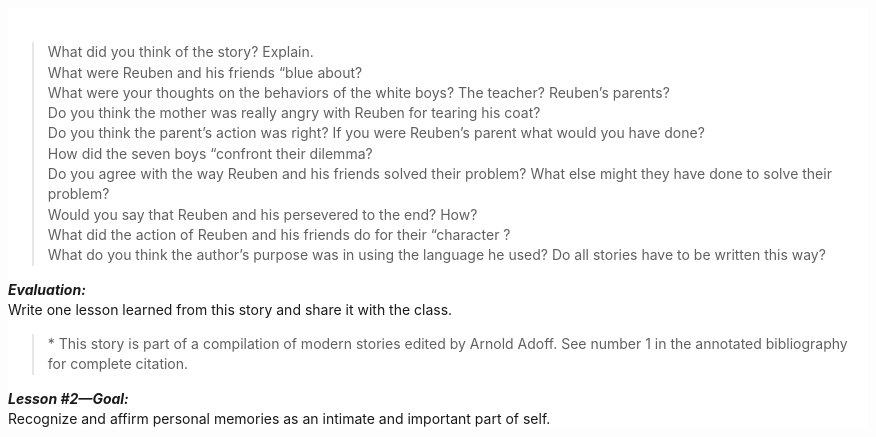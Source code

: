   <br/>
 </p>
 <blockquote>
  <dl>
   <dt>
    What did you think of the story? Explain.
    <dt>
     What were Reuben and his friends “blue about?
     <dt>
      What were your thoughts on the behaviors of the white boys? The teacher? Reuben’s parents?
      <dt>
       Do you think the mother was really angry with Reuben for tearing his coat?
       <dt>
        Do you think the parent’s action was right? If you were Reuben’s parent what would you have done?
        <dt>
         How did the seven boys “confront their dilemma?
         <dt>
          Do you agree with the way Reuben and his friends solved their problem? What else might they have done to solve their problem?
          <dt>
           Would you say that Reuben and his persevered to the end? How?
           <dt>
            What did the action of Reuben and his friends do for their “character ?
            <dt>
             What do you think the author’s purpose was in using the language he used? Do all stories have to be written this way?
            </dt>
           </dt>
          </dt>
         </dt>
        </dt>
       </dt>
      </dt>
     </dt>
    </dt>
   </dt>
  </dl>
 </blockquote>
 <p>
  <b>
   <i>
    Evaluation:
   </i>
  </b>
  <br/>
  Write one lesson learned from this story and share it with the class.
 </p>
<blockquote>
  <dl>
   <dt>
    * This story is part of a compilation of modern stories edited by Arnold Adoff. See number 1 in the annotated bibliography for complete citation.
   </dt>
  </dl>
 </blockquote>
 <p>
  <b>
   <i>
    Lesson #2—Goal:
   </i>
  </b>
  <br/>
  Recognize and affirm personal memories as an intimate and important part of self.
 </p>